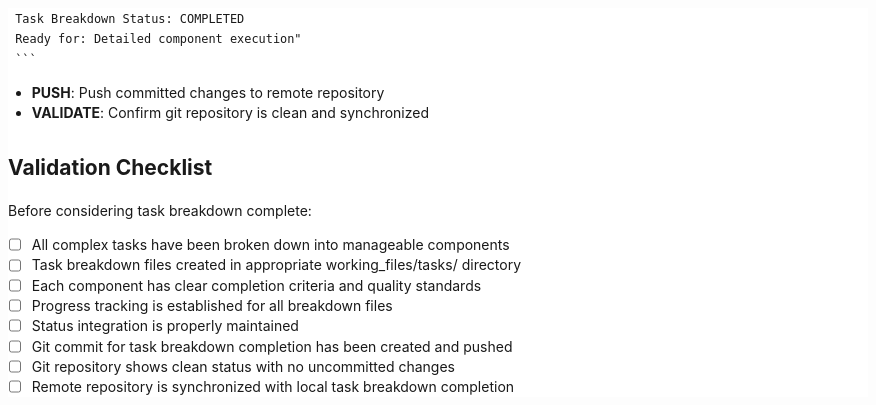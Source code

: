      Task Breakdown Status: COMPLETED
     Ready for: Detailed component execution"
     ```
   - **PUSH**: Push committed changes to remote repository
   - **VALIDATE**: Confirm git repository is clean and synchronized

## Validation Checklist

Before considering task breakdown complete:
- [ ] All complex tasks have been broken down into manageable components
- [ ] Task breakdown files created in appropriate working_files/tasks/ directory
- [ ] Each component has clear completion criteria and quality standards
- [ ] Progress tracking is established for all breakdown files
- [ ] Status integration is properly maintained
- [ ] Git commit for task breakdown completion has been created and pushed
- [ ] Git repository shows clean status with no uncommitted changes
- [ ] Remote repository is synchronized with local task breakdown completion

